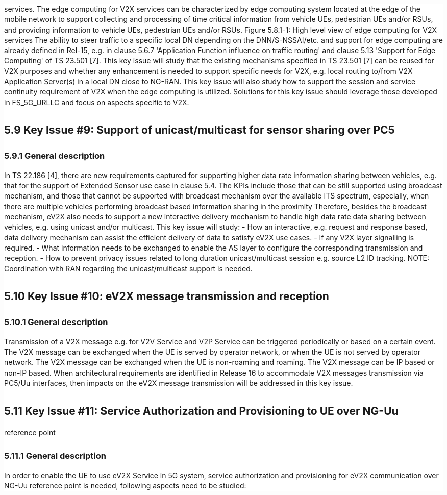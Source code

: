 services. The edge computing for V2X services can be characterized by edge
computing system located at the edge of the mobile network to support
collecting and processing of time critical information from vehicle UEs,
pedestrian UEs and/or RSUs, and providing information to vehicle UEs,
pedestrian UEs and/or RSUs.
Figure 5.8.1-1: High level view of edge computing for V2X services
The ability to steer traffic to a specific local DN depending on the
DNN/S-NSSAI/etc. and support for edge computing are already defined in Rel-15,
e.g. in clause 5.6.7 \'Application Function influence on traffic routing\' and
clause 5.13 \'Support for Edge Computing\' of TS 23.501 [7].
This key issue will study that the existing mechanisms specified in TS 23.501
[7] can be reused for V2X purposes and whether any enhancement is needed to
support specific needs for V2X, e.g. local routing to/from V2X Application
Server(s) in a local DN close to NG-RAN.
This key issue will also study how to support the session and service
continuity requirement of V2X when the edge computing is utilized.
Solutions for this key issue should leverage those developed in FS_5G_URLLC
and focus on aspects specific to V2X.
## 5.9 Key Issue #9: Support of unicast/multicast for sensor sharing over PC5
### 5.9.1 General description
In TS 22.186 [4], there are new requirements captured for supporting higher
data rate information sharing between vehicles, e.g. that for the support of
Extended Sensor use case in clause 5.4. The KPIs include those that can be
still supported using broadcast mechanism, and those that cannot be supported
with broadcast mechanism over the available ITS spectrum, especially, when
there are multiple vehicles performing broadcast based information sharing in
the proximity
Therefore, besides the broadcast mechanism, eV2X also needs to support a new
interactive delivery mechanism to handle high data rate data sharing between
vehicles, e.g. using unicast and/or multicast.
This key issue will study:
\- How an interactive, e.g. request and response based, data delivery
mechanism can assist the efficient delivery of data to satisfy eV2X use cases.
\- If any V2X layer signalling is required.
\- What information needs to be exchanged to enable the AS layer to configure
the corresponding transmission and reception.
\- How to prevent privacy issues related to long duration unicast/multicast
session e.g. source L2 ID tracking.
NOTE: Coordination with RAN regarding the unicast/multicast support is needed.
## 5.10 Key Issue #10: eV2X message transmission and reception
### 5.10.1 General description
Transmission of a V2X message e.g. for V2V Service and V2P Service can be
triggered periodically or based on a certain event. The V2X message can be
exchanged when the UE is served by operator network, or when the UE is not
served by operator network. The V2X message can be exchanged when the UE is
non-roaming and roaming. The V2X message can be IP based or non-IP based.
When architectural requirements are identified in Release 16 to accommodate
V2X messages transmission via PC5/Uu interfaces, then impacts on the eV2X
message transmission will be addressed in this key issue.
## 5.11 Key Issue #11: Service Authorization and Provisioning to UE over NG-Uu
reference point
### 5.11.1 General description
In order to enable the UE to use eV2X Service in 5G system, service
authorization and provisioning for eV2X communication over NG-Uu reference
point is needed, following aspects need to be studied: